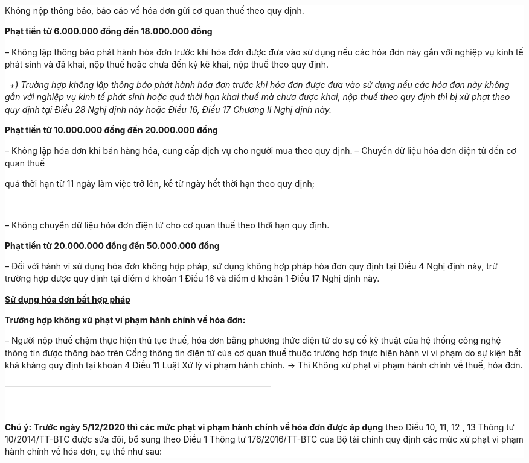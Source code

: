 Không nộp thông báo, báo cáo về hóa đơn gửi cơ quan thuế theo quy định.



**Phạt tiền từ 6.000.000 đồng đến 18.000.000 đồng**

  

– Không lập thông báo phát hành hóa đơn trước khi hóa đơn được đưa vào sử dụng nếu các hóa đơn này gắn với nghiệp vụ kinh tế phát sinh và đã khai, nộp thuế hoặc chưa đến kỳ kê khai, nộp thuế theo quy định.  

   *+) Trường hợp không lập thông báo phát hành hóa đơn trước khi hóa đơn được đưa vào sử dụng nếu các hóa đơn này* *không gắn với nghiệp vụ kinh tế phát sinh* *hoặc* *quá thời hạn* *khai thuế mà chưa được khai, nộp thuế theo quy định thì bị xử phạt theo quy định tại Điều 28 Nghị định này hoặc Điều 16, Điều 17 Chương II Nghị định này.*



**Phạt tiền từ 10.000.000 đồng đến 20.000.000 đồng**

  

– Không lập hóa đơn khi bán hàng hóa, cung cấp dịch vụ cho người mua theo quy định.
 – Chuyển dữ liệu hóa đơn điện tử đến cơ quan thuế 

quá thời hạn từ 11 ngày làm việc trở lên, kể từ ngày hết thời hạn theo quy định;  

    

 – Không chuyển dữ liệu hóa đơn điện tử cho cơ quan thuế theo thời hạn quy định.



**Phạt tiền từ 20.000.000 đồng đến 50.000.000 đồng**

  

– Đối với hành vi sử dụng hóa đơn không hợp pháp, sử dụng không hợp pháp hóa đơn quy định tại Điều 4 Nghị định này, trừ trường hợp được quy định tại điểm đ khoản 1 Điều 16 và điểm d khoản 1 Điều 17 Nghị định này.

**[Sử dụng hóa đơn bất hợp pháp](# "sử dụng hóa đơn bất hợp pháp")**





  

**Trường hợp không xử phạt vi phạm hành chính về hóa đơn:**


 – Người nộp thuế chậm thực hiện thủ tục thuế, hóa đơn bằng phương thức điện tử do sự cố kỹ thuật của hệ thống công nghệ thông tin được thông báo trên Cổng thông tin điện tử của cơ quan thuế thuộc trường hợp thực hiện hành vi vi phạm do sự kiện bất khả kháng quy định tại khoản 4 Điều 11 Luật Xử lý vi phạm hành chính. -> Thì Không xử phạt vi phạm hành chính về thuế, hóa đơn.



  

 ———————————————————————————————–  

  



  

**Chú ý:** **Trước ngày 5/12/2020 thì các mức phạt vi phạm hành chính về hóa đơn được áp dụng** theo Điều 10, 11, 12 , 13 Thông tư 10/2014/TT-BTC được sửa đổi, bổ sung theo Điều 1 Thông tư 176/2016/TT-BTC của Bộ tài chính quy định các mức xử phạt vi phạm hành chính về hóa đơn, cụ thể như sau:  

